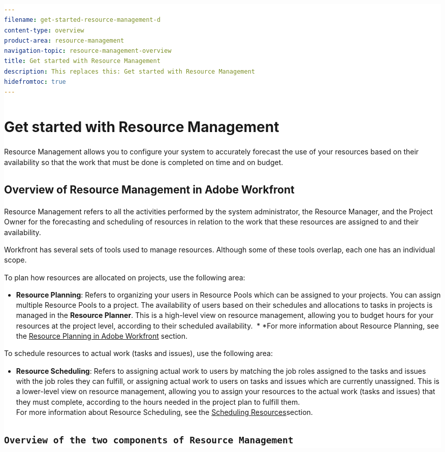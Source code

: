 ```yaml
---
filename: get-started-resource-management-d
content-type: overview
product-area: resource-management
navigation-topic: resource-management-overview
title: Get started with Resource Management
description: This replaces this: Get started with Resource Management
hidefromtoc: true
---
```


# Get started with Resource Management







Resource Management allows you to configure your system to accurately forecast the use of your resources based on their availability so that the work that must be done is completed on time and on budget.&nbsp;

## Overview of Resource Management in Adobe Workfront

Resource Management refers to all the activities performed by the system administrator, the Resource Manager, and the Project Owner&nbsp;for the forecasting and scheduling of resources in relation to the work that these resources are assigned to and their availability. &nbsp;

Workfront has several sets of tools used to manage resources. Although some of these tools overlap, each one has an individual scope.&nbsp;

To plan how resources are allocated on projects, use the following area:&nbsp;

* **Resource Planning**: Refers to organizing your users in Resource Pools which can be assigned to your projects. You can assign multiple Resource Pools to a project. The availability of users based on their schedules and allocations to tasks in projects is managed in the **Resource Planner**. This is a high-level view on resource management, allowing you to budget hours for your resources at the project level, according to their scheduled availability. &nbsp;* 
  *For more information about Resource Planning, see the [Resource Planning in Adobe Workfront](../../resource-mgmt/resource-planning/resource-planning-overview.md) section.&nbsp;

To schedule resources to actual work (tasks and issues), use the following area:&nbsp;

* **Resource Scheduling**: Refers to assigning actual work to users&nbsp;by matching the job roles assigned to the tasks and issues with the&nbsp;job roles they can fulfill, or assigning actual work to users on tasks and issues which are currently unassigned.&nbsp;This is a lower-level view on resource management, allowing you to assign&nbsp;your resources to the actual work (tasks and issues) that they must complete, according to the hours needed in the project plan to fulfill them.  
  For more information about Resource Scheduling, see the [Scheduling Resources](../../resource-mgmt/resource-scheduling/resource-scheduling-overview.md)section.

## ```Overview of the two components of Resource Management```
